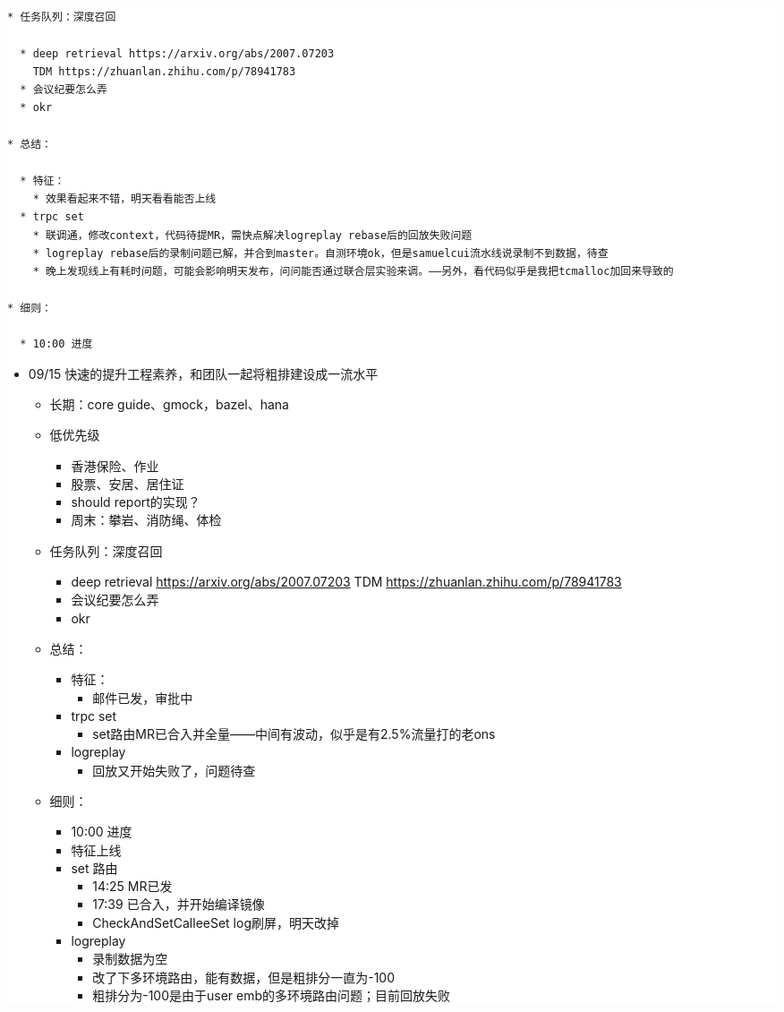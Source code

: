     * 任务队列：深度召回

      * deep retrieval https://arxiv.org/abs/2007.07203
        TDM https://zhuanlan.zhihu.com/p/78941783
      * 会议纪要怎么弄
      * okr

    * 总结：

      * 特征：
        * 效果看起来不错，明天看看能否上线
      * trpc set
        * 联调通，修改context，代码待提MR，需快点解决logreplay rebase后的回放失败问题
        * logreplay rebase后的录制问题已解，并合到master。自测环境ok，但是samuelcui流水线说录制不到数据，待查
        * 晚上发现线上有耗时问题，可能会影响明天发布，问问能否通过联合层实验来调。——另外，看代码似乎是我把tcmalloc加回来导致的

    * 细则：

      * 10:00 进度

* 09/15 快速的提升工程素养，和团队一起将粗排建设成一流水平

  * 长期：core guide、gmock，bazel、hana

  * 低优先级

    * 香港保险、作业
    * 股票、安居、居住证
    * should report的实现？
    * 周末：攀岩、消防绳、体检

  * 任务队列：深度召回

    * deep retrieval https://arxiv.org/abs/2007.07203
      TDM https://zhuanlan.zhihu.com/p/78941783
    * 会议纪要怎么弄
    * okr

  * 总结：

    * 特征：
      * 邮件已发，审批中
    * trpc set
      * set路由MR已合入并全量——中间有波动，似乎是有2.5%流量打的老ons
    * logreplay
      * 回放又开始失败了，问题待查

  * 细则：

    * 10:00 进度
    * 特征上线
    * set 路由
      * 14:25 MR已发
      * 17:39 已合入，并开始编译镜像
      * CheckAndSetCalleeSet log刷屏，明天改掉
    * logreplay
      * 录制数据为空
      * 改了下多环境路由，能有数据，但是粗排分一直为-100
      * 粗排分为-100是由于user emb的多环境路由问题；目前回放失败
